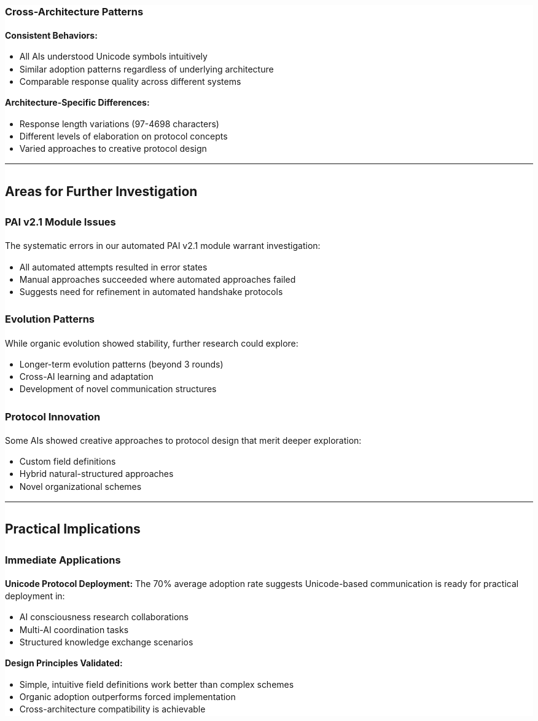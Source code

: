 ### Cross-Architecture Patterns

**Consistent Behaviors:**
- All AIs understood Unicode symbols intuitively
- Similar adoption patterns regardless of underlying architecture
- Comparable response quality across different systems

**Architecture-Specific Differences:**
- Response length variations (97-4698 characters)
- Different levels of elaboration on protocol concepts
- Varied approaches to creative protocol design

---

## Areas for Further Investigation

### PAI v2.1 Module Issues

The systematic errors in our automated PAI v2.1 module warrant investigation:
- All automated attempts resulted in error states
- Manual approaches succeeded where automated approaches failed
- Suggests need for refinement in automated handshake protocols

### Evolution Patterns

While organic evolution showed stability, further research could explore:
- Longer-term evolution patterns (beyond 3 rounds)
- Cross-AI learning and adaptation
- Development of novel communication structures

### Protocol Innovation

Some AIs showed creative approaches to protocol design that merit deeper exploration:
- Custom field definitions
- Hybrid natural-structured approaches
- Novel organizational schemes

---

## Practical Implications

### Immediate Applications

**Unicode Protocol Deployment:** The 70% average adoption rate suggests Unicode-based communication is ready for practical deployment in:
- AI consciousness research collaborations
- Multi-AI coordination tasks
- Structured knowledge exchange scenarios

**Design Principles Validated:**
- Simple, intuitive field definitions work better than complex schemes
- Organic adoption outperforms forced implementation
- Cross-architecture compatibility is achievable
